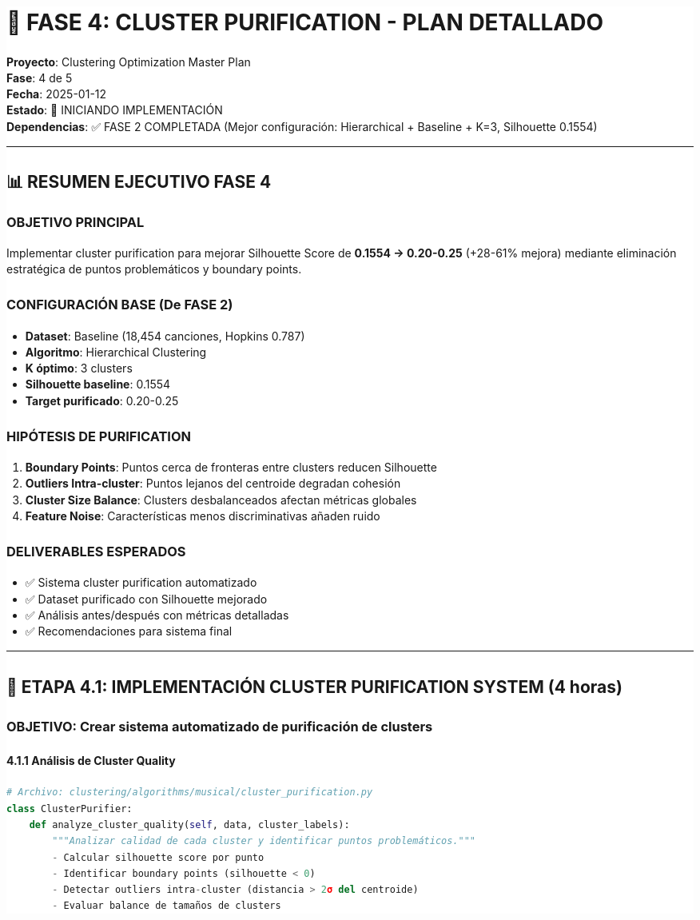 # 🎯 FASE 4: CLUSTER PURIFICATION - PLAN DETALLADO

**Proyecto**: Clustering Optimization Master Plan  
**Fase**: 4 de 5  
**Fecha**: 2025-01-12  
**Estado**: 🚀 INICIANDO IMPLEMENTACIÓN  
**Dependencias**: ✅ FASE 2 COMPLETADA (Mejor configuración: Hierarchical + Baseline + K=3, Silhouette 0.1554)

---

## 📊 RESUMEN EJECUTIVO FASE 4

### **OBJETIVO PRINCIPAL**
Implementar cluster purification para mejorar Silhouette Score de **0.1554 → 0.20-0.25** (+28-61% mejora) mediante eliminación estratégica de puntos problemáticos y boundary points.

### **CONFIGURACIÓN BASE (De FASE 2)**
- **Dataset**: Baseline (18,454 canciones, Hopkins 0.787)
- **Algoritmo**: Hierarchical Clustering  
- **K óptimo**: 3 clusters
- **Silhouette baseline**: 0.1554
- **Target purificado**: 0.20-0.25

### **HIPÓTESIS DE PURIFICATION**
1. **Boundary Points**: Puntos cerca de fronteras entre clusters reducen Silhouette
2. **Outliers Intra-cluster**: Puntos lejanos del centroide degradan cohesión
3. **Cluster Size Balance**: Clusters desbalanceados afectan métricas globales
4. **Feature Noise**: Características menos discriminativas añaden ruido

### **DELIVERABLES ESPERADOS**
- ✅ Sistema cluster purification automatizado
- ✅ Dataset purificado con Silhouette mejorado
- ✅ Análisis antes/después con métricas detalladas
- ✅ Recomendaciones para sistema final

---

## 🔧 ETAPA 4.1: IMPLEMENTACIÓN CLUSTER PURIFICATION SYSTEM (4 horas)

### **OBJETIVO**: Crear sistema automatizado de purificación de clusters

#### **4.1.1 Análisis de Cluster Quality**
```python
# Archivo: clustering/algorithms/musical/cluster_purification.py
class ClusterPurifier:
    def analyze_cluster_quality(self, data, cluster_labels):
        """Analizar calidad de cada cluster y identificar puntos problemáticos."""
        - Calcular silhouette score por punto
        - Identificar boundary points (silhouette < 0)
        - Detectar outliers intra-cluster (distancia > 2σ del centroide)
        - Evaluar balance de tamaños de clusters
```
